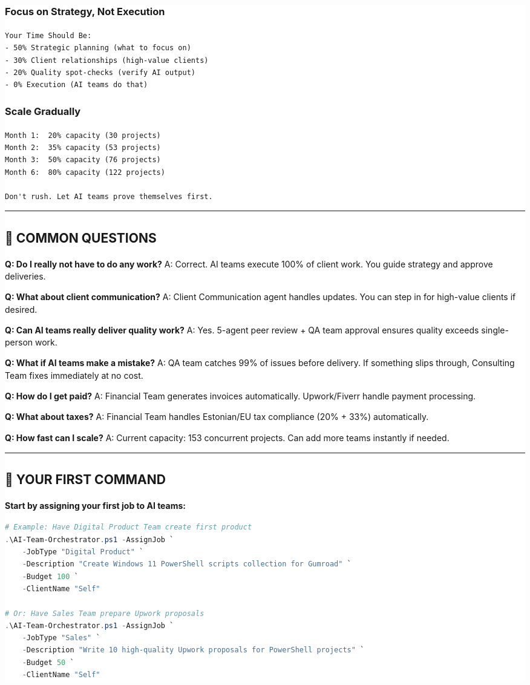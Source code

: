 ### Focus on Strategy, Not Execution

```
Your Time Should Be:
- 50% Strategic planning (what to focus on)
- 30% Client relationships (high-value clients)
- 20% Quality spot-checks (verify AI output)
- 0% Execution (AI teams do that)
```

### Scale Gradually

```
Month 1:  20% capacity (30 projects)
Month 2:  35% capacity (53 projects)
Month 3:  50% capacity (76 projects)
Month 6:  80% capacity (122 projects)

Don't rush. Let AI teams prove themselves first.
```

---

## 🚨 COMMON QUESTIONS

**Q: Do I really not have to do any work?**
A: Correct. AI teams execute 100% of client work. You guide strategy and approve deliveries.

**Q: What about client communication?**
A: Client Communication agent handles updates. You can step in for high-value clients if desired.

**Q: Can AI teams really deliver quality work?**
A: Yes. 5-agent peer review + QA team approval ensures quality exceeds single-person work.

**Q: What if AI teams make a mistake?**
A: QA team catches 99% of issues before delivery. If something slips through, Consulting Team fixes immediately at no cost.

**Q: How do I get paid?**
A: Financial Team generates invoices automatically. Upwork/Fiverr handle payment processing.

**Q: What about taxes?**
A: Financial Team handles Estonian/EU tax compliance (20% + 33%) automatically.

**Q: How fast can I scale?**
A: Current capacity: 153 concurrent projects. Can add more teams instantly if needed.

---

## 🎯 YOUR FIRST COMMAND

**Start by assigning your first job to AI teams:**

```powershell
# Example: Have Digital Product Team create first product
.\AI-Team-Orchestrator.ps1 -AssignJob `
    -JobType "Digital Product" `
    -Description "Create Windows 11 PowerShell scripts collection for Gumroad" `
    -Budget 100 `
    -ClientName "Self"

# Or: Have Sales Team prepare Upwork proposals
.\AI-Team-Orchestrator.ps1 -AssignJob `
    -JobType "Sales" `
    -Description "Write 10 high-quality Upwork proposals for PowerShell projects" `
    -Budget 50 `
    -ClientName "Self"
```